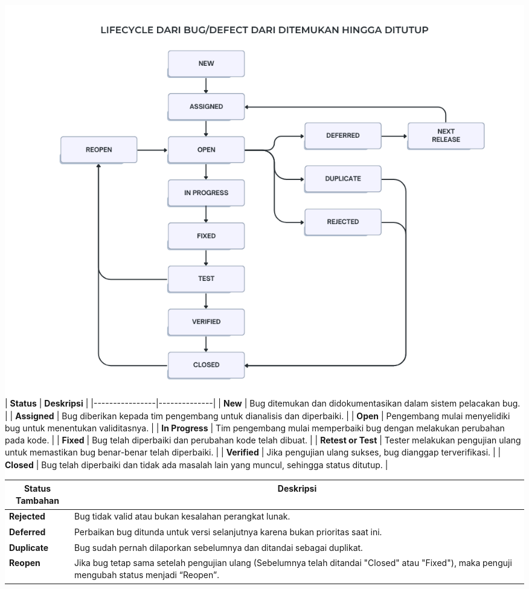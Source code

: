 ![Lifecycle Bug](https://github.com/ruthauliyas/CaseStudy_QA_SIM/blob/main/Flow.png)
| **Status**      | **Deskripsi** |
|----------------|--------------|
| **New**        | Bug ditemukan dan didokumentasikan dalam sistem pelacakan bug. |
| **Assigned**   | Bug diberikan kepada tim pengembang untuk dianalisis dan diperbaiki. |
| **Open**       | Pengembang mulai menyelidiki bug untuk menentukan validitasnya. |
| **In Progress** | Tim pengembang mulai memperbaiki bug dengan melakukan perubahan pada kode. |
| **Fixed**      | Bug telah diperbaiki dan perubahan kode telah dibuat. |
| **Retest or Test**     | Tester melakukan pengujian ulang untuk memastikan bug benar-benar telah diperbaiki. |
| **Verified**   | Jika pengujian ulang sukses, bug dianggap terverifikasi. |
| **Closed**     | Bug telah diperbaiki dan tidak ada masalah lain yang muncul, sehingga status ditutup. |

| **Status Tambahan**    | **Deskripsi** |
|------------------------|---------------|
| **Rejected**   | Bug tidak valid atau bukan kesalahan perangkat lunak. |
| **Deferred**   | Perbaikan bug ditunda untuk versi selanjutnya karena bukan prioritas saat ini. |
| **Duplicate**  | Bug sudah pernah dilaporkan sebelumnya dan ditandai sebagai duplikat. |
| **Reopen**  | Jika bug tetap sama setelah pengujian ulang (Sebelumnya telah ditandai "Closed" atau "Fixed"), maka penguji mengubah status menjadi “Reopen”. |
